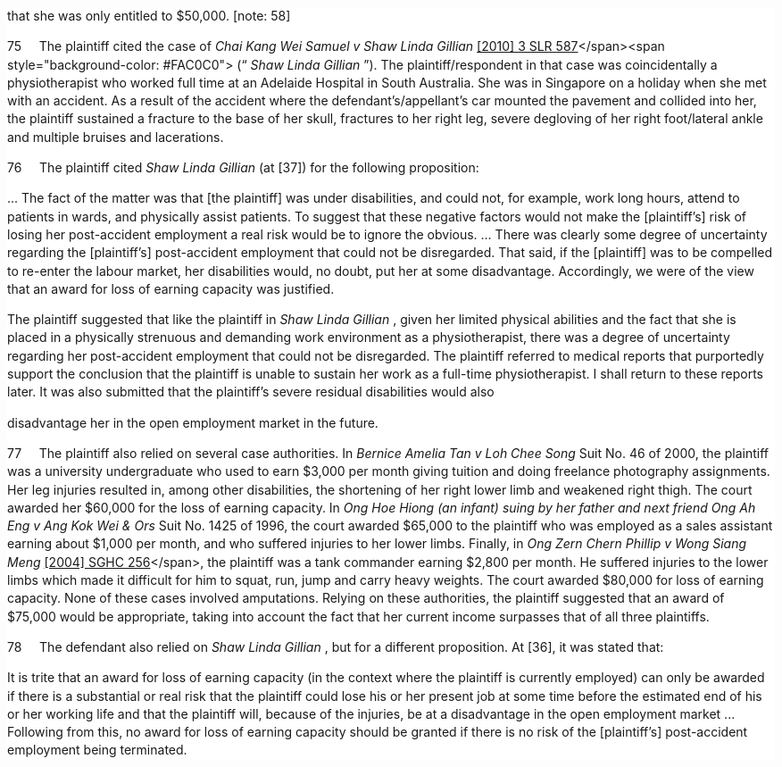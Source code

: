 that she was only entitled to $50,000. [note: 58] 

75     The plaintiff cited the case of _Chai Kang Wei Samuel v Shaw Linda Gillian_ [[2010] 3 SLR 587]("https://www.open.gov.sg")</span><span style="background-color: #FAC0C0"> (“ _Shaw Linda Gillian_ ”). The plaintiff/respondent in that case was coincidentally a physiotherapist who worked full time at an Adelaide Hospital in South Australia. She was in Singapore on a holiday when she met with an accident. As a result of the accident where the defendant’s/appellant’s car mounted the pavement and collided into her, the plaintiff sustained a fracture to the base of her skull, fractures to her right leg, severe degloving of her right foot/lateral ankle and multiple bruises and lacerations. 

76     The plaintiff cited _Shaw Linda Gillian_ (at [37]) for the following proposition: 

 ... The fact of the matter was that [the plaintiff] was under disabilities, and could not, for example, work long hours, attend to patients in wards, and physically assist patients. To suggest that these negative factors would not make the [plaintiff’s] risk of losing her post-accident employment a real risk would be to ignore the obvious. ... There was clearly some degree of uncertainty regarding the [plaintiff’s] post-accident employment that could not be disregarded. That said, if the [plaintiff] was to be compelled to re-enter the labour market, her disabilities would, no doubt, put her at some disadvantage. Accordingly, we were of the view that an award for loss of earning capacity was justified. 

The plaintiff suggested that like the plaintiff in _Shaw Linda Gillian_ , given her limited physical abilities and the fact that she is placed in a physically strenuous and demanding work environment as a physiotherapist, there was a degree of uncertainty regarding her post-accident employment that could not be disregarded. The plaintiff referred to medical reports that purportedly support the conclusion that the plaintiff is unable to sustain her work as a full-time physiotherapist. I shall return to these reports later. It was also submitted that the plaintiff’s severe residual disabilities would also 


disadvantage her in the open employment market in the future. 

77     The plaintiff also relied on several case authorities. In _Bernice Amelia Tan v Loh Chee Song_ Suit No. 46 of 2000, the plaintiff was a university undergraduate who used to earn $3,000 per month giving tuition and doing freelance photography assignments. Her leg injuries resulted in, among other disabilities, the shortening of her right lower limb and weakened right thigh. The court awarded her $60,000 for the loss of earning capacity. In _Ong Hoe Hiong (an infant) suing by her father and next friend Ong Ah Eng v Ang Kok Wei & Ors_ Suit No. 1425 of 1996, the court awarded $65,000 to the plaintiff who was employed as a sales assistant earning about $1,000 per month, and who suffered injuries to her lower limbs. Finally, in _Ong Zern Chern Phillip v Wong Siang Meng_ [[2004] SGHC 256]("https://www.open.gov.sg")</span>, the plaintiff was a tank commander earning $2,800 per month. He suffered injuries to the lower limbs which made it difficult for him to squat, run, jump and carry heavy weights. The court awarded $80,000 for loss of earning capacity. None of these cases involved amputations. Relying on these authorities, the plaintiff suggested that an award of $75,000 would be appropriate, taking into account the fact that her current income surpasses that of all three plaintiffs. 

78     The defendant also relied on _Shaw Linda Gillian_ , but for a different proposition. At [36], it was stated that: 

 It is trite that an award for loss of earning capacity (in the context where the plaintiff is currently employed) can only be awarded if there is a substantial or real risk that the plaintiff could lose his or her present job at some time before the estimated end of his or her working life and that the plaintiff will, because of the injuries, be at a disadvantage in the open employment market ... Following from this, no award for loss of earning capacity should be granted if there is no risk of the [plaintiff’s] post-accident employment being terminated. 
